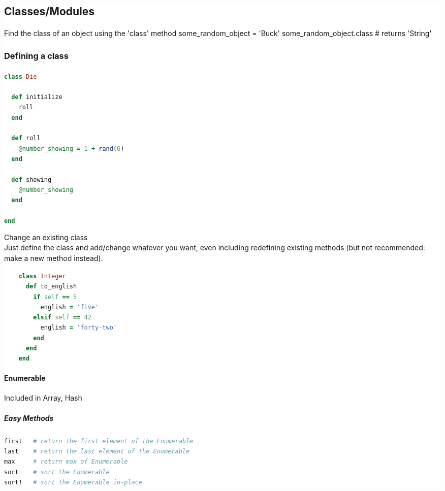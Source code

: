 ## Classes/Modules

  Find the class of an object using the 'class' method
    some_random_object = 'Buck'
    some_random_object.class # returns 'String'

### Defining a class
```ruby
class Die

  def initialize
    roll
  end

  def roll
    @number_showing = 1 + rand(6)
  end

  def showing
    @number_showing
  end

end
```

Change an existing class  
Just define the class and add/change whatever you want, even including redefining existing methods (but not recommended: make a new method instead).

```ruby
    class Integer
      def to_english
        if self == 5
          english = 'five'
        elsif self == 42
          english = 'forty-two'
        end
      end
    end
```
#### Enumerable

Included in Array, Hash

##### Easy Methods
```ruby
first   # return the first element of the Enumerable
last    # return the last element of the Enumerable
max     # return max of Enumerable
sort    # sort the Enumerable
sort!   # sort the Enumerable in-place
```
